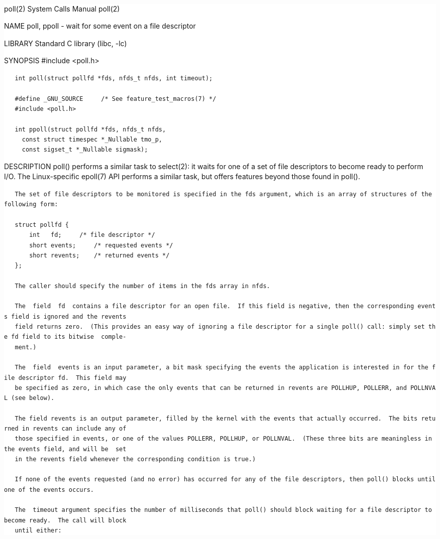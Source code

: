 poll(2)								      System Calls Manual							       poll(2)

NAME
       poll, ppoll - wait for some event on a file descriptor

LIBRARY
       Standard C library (libc, -lc)

SYNOPSIS
       #include <poll.h>

       int poll(struct pollfd *fds, nfds_t nfds, int timeout);

       #define _GNU_SOURCE	   /* See feature_test_macros(7) */
       #include <poll.h>

       int ppoll(struct pollfd *fds, nfds_t nfds,
		 const struct timespec *_Nullable tmo_p,
		 const sigset_t *_Nullable sigmask);

DESCRIPTION
       poll() performs a similar task to select(2): it waits for one of a set of file descriptors to become ready to perform I/O.  The Linux-specific epoll(7)
       API performs a similar task, but offers features beyond those found in poll().

       The set of file descriptors to be monitored is specified in the fds argument, which is an array of structures of the following form:

	   struct pollfd {
	       int   fd;	 /* file descriptor */
	       short events;	 /* requested events */
	       short revents;	 /* returned events */
	   };

       The caller should specify the number of items in the fds array in nfds.

       The  field  fd  contains a file descriptor for an open file.  If this field is negative, then the corresponding events field is ignored and the revents
       field returns zero.  (This provides an easy way of ignoring a file descriptor for a single poll() call: simply set the fd field to its bitwise  comple‐
       ment.)

       The  field  events is an input parameter, a bit mask specifying the events the application is interested in for the file descriptor fd.	This field may
       be specified as zero, in which case the only events that can be returned in revents are POLLHUP, POLLERR, and POLLNVAL (see below).

       The field revents is an output parameter, filled by the kernel with the events that actually occurred.  The bits returned in revents can include any of
       those specified in events, or one of the values POLLERR, POLLHUP, or POLLNVAL.  (These three bits are meaningless in the events field, and will be  set
       in the revents field whenever the corresponding condition is true.)

       If none of the events requested (and no error) has occurred for any of the file descriptors, then poll() blocks until one of the events occurs.

       The  timeout argument specifies the number of milliseconds that poll() should block waiting for a file descriptor to become ready.  The call will block
       until either:
